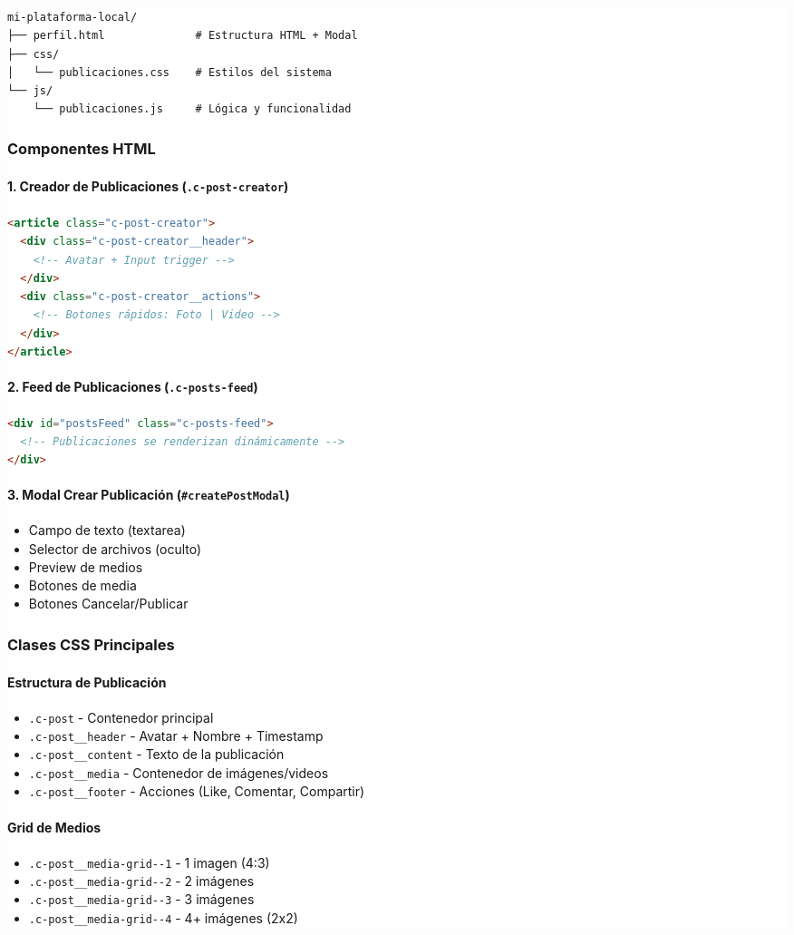 ```
mi-plataforma-local/
├── perfil.html              # Estructura HTML + Modal
├── css/
│   └── publicaciones.css    # Estilos del sistema
└── js/
    └── publicaciones.js     # Lógica y funcionalidad
```

### Componentes HTML

#### 1. **Creador de Publicaciones** (`.c-post-creator`)
```html
<article class="c-post-creator">
  <div class="c-post-creator__header">
    <!-- Avatar + Input trigger -->
  </div>
  <div class="c-post-creator__actions">
    <!-- Botones rápidos: Foto | Video -->
  </div>
</article>
```

#### 2. **Feed de Publicaciones** (`.c-posts-feed`)
```html
<div id="postsFeed" class="c-posts-feed">
  <!-- Publicaciones se renderizan dinámicamente -->
</div>
```

#### 3. **Modal Crear Publicación** (`#createPostModal`)
- Campo de texto (textarea)
- Selector de archivos (oculto)
- Preview de medios
- Botones de media
- Botones Cancelar/Publicar

### Clases CSS Principales

#### Estructura de Publicación
- `.c-post` - Contenedor principal
- `.c-post__header` - Avatar + Nombre + Timestamp
- `.c-post__content` - Texto de la publicación
- `.c-post__media` - Contenedor de imágenes/videos
- `.c-post__footer` - Acciones (Like, Comentar, Compartir)

#### Grid de Medios
- `.c-post__media-grid--1` - 1 imagen (4:3)
- `.c-post__media-grid--2` - 2 imágenes
- `.c-post__media-grid--3` - 3 imágenes
- `.c-post__media-grid--4` - 4+ imágenes (2x2)
